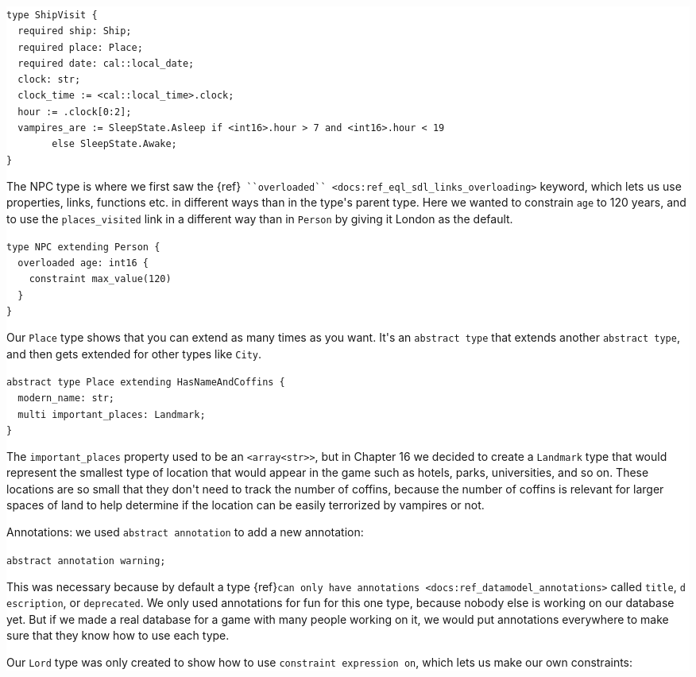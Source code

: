 ```sdl
type ShipVisit {
  required ship: Ship;
  required place: Place;
  required date: cal::local_date;
  clock: str;
  clock_time := <cal::local_time>.clock;
  hour := .clock[0:2];
  vampires_are := SleepState.Asleep if <int16>.hour > 7 and <int16>.hour < 19
        else SleepState.Awake;
}
```

The NPC type is where we first saw the {ref}` ``overloaded`` <docs:ref_eql_sdl_links_overloading>` keyword, which lets us use properties, links, functions etc. in different ways than in the type's parent type. Here we wanted to constrain `age` to 120 years, and to use the `places_visited` link in a different way than in `Person` by giving it London as the default.

```sdl
type NPC extending Person {
  overloaded age: int16 {
    constraint max_value(120)
  }
}
```

Our `Place` type shows that you can extend as many times as you want. It's an `abstract type` that extends another `abstract type`, and then gets extended for other types like `City`.

```sdl
abstract type Place extending HasNameAndCoffins {
  modern_name: str;
  multi important_places: Landmark;
}
```

The `important_places` property used to be an `<array<str>>`, but in Chapter 16 we decided to create a `Landmark` type that would represent the smallest type of location that would appear in the game such as hotels, parks, universities, and so on. These locations are so small that they don't need to track the number of coffins, because the number of coffins is relevant for larger spaces of land to help determine if the location can be easily terrorized by vampires or not.

Annotations: we used `abstract annotation` to add a new annotation:

```sdl
abstract annotation warning;
```

This was necessary because by default a type {ref}`can only have annotations <docs:ref_datamodel_annotations>` called `title`, `description`, or `deprecated`. We only used annotations for fun for this one type, because nobody else is working on our database yet. But if we made a real database for a game with many people working on it, we would put annotations everywhere to make sure that they know how to use each type.

Our `Lord` type was only created to show how to use `constraint expression on`, which lets us make our own constraints:
